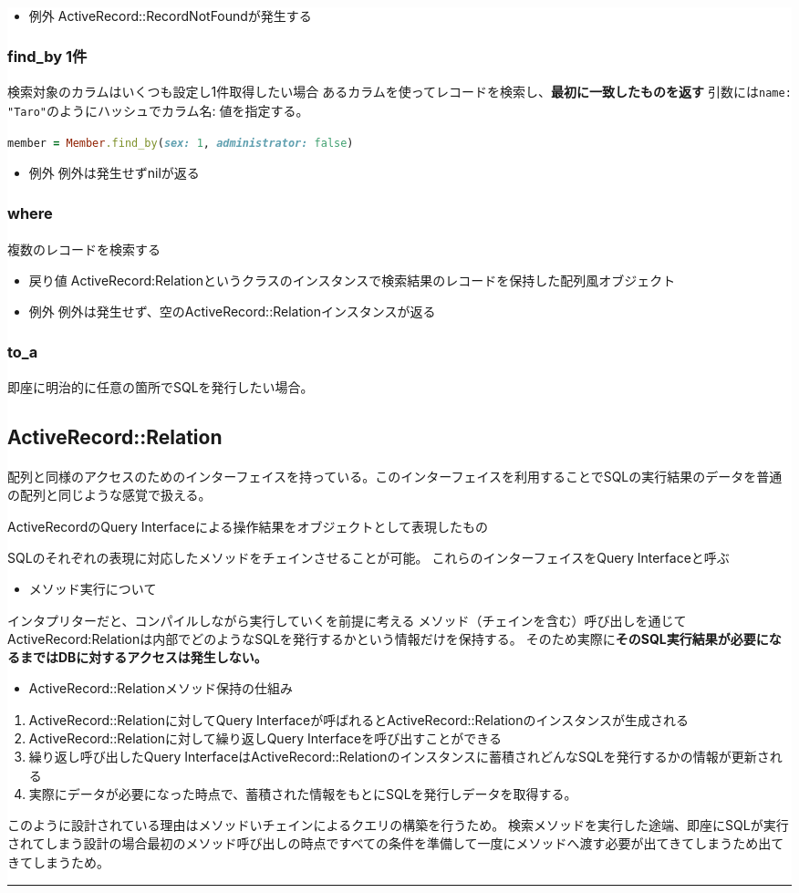 - 例外
ActiveRecord::RecordNotFoundが発生する

### find_by 1件

検索対象のカラムはいくつも設定し1件取得したい場合
あるカラムを使ってレコードを検索し、**最初に一致したものを返す**
引数には`name: "Taro"`のようにハッシュでカラム名: 値を指定する。

```ruby
member = Member.find_by(sex: 1, administrator: false)
```

- 例外
例外は発生せずnilが返る

### where

複数のレコードを検索する

- 戻り値
ActiveRecord:Relationというクラスのインスタンスで検索結果のレコードを保持した配列風オブジェクト

- 例外
例外は発生せず、空のActiveRecord::Relationインスタンスが返る

### to_a

即座に明治的に任意の箇所でSQLを発行したい場合。


## ActiveRecord::Relation

配列と同様のアクセスのためのインターフェイスを持っている。このインターフェイスを利用することでSQLの実行結果のデータを普通の配列と同じような感覚で扱える。

ActiveRecordのQuery Interfaceによる操作結果をオブジェクトとして表現したもの

SQLのそれぞれの表現に対応したメソッドをチェインさせることが可能。
これらのインターフェイスをQuery Interfaceと呼ぶ

- メソッド実行について

インタプリターだと、コンパイルしながら実行していくを前提に考える
メソッド（チェインを含む）呼び出しを通じてActiveRecord:Relationは内部でどのようなSQLを発行するかという情報だけを保持する。
そのため実際に**そのSQL実行結果が必要になるまではDBに対するアクセスは発生しない。**

- ActiveRecord::Relationメソッド保持の仕組み

1. ActiveRecord::Relationに対してQuery Interfaceが呼ばれるとActiveRecord::Relationのインスタンスが生成される
2. ActiveRecord::Relationに対して繰り返しQuery Interfaceを呼び出すことができる
3. 繰り返し呼び出したQuery InterfaceはActiveRecord::Relationのインスタンスに蓄積されどんなSQLを発行するかの情報が更新される
4. 実際にデータが必要になった時点で、蓄積された情報をもとにSQLを発行しデータを取得する。

このように設計されている理由はメソッドいチェインによるクエリの構築を行うため。
検索メソッドを実行した途端、即座にSQLが実行されてしまう設計の場合最初のメソッド呼び出しの時点ですべての条件を準備して一度にメソッドへ渡す必要が出てきてしまうため出てきてしまうため。


---
